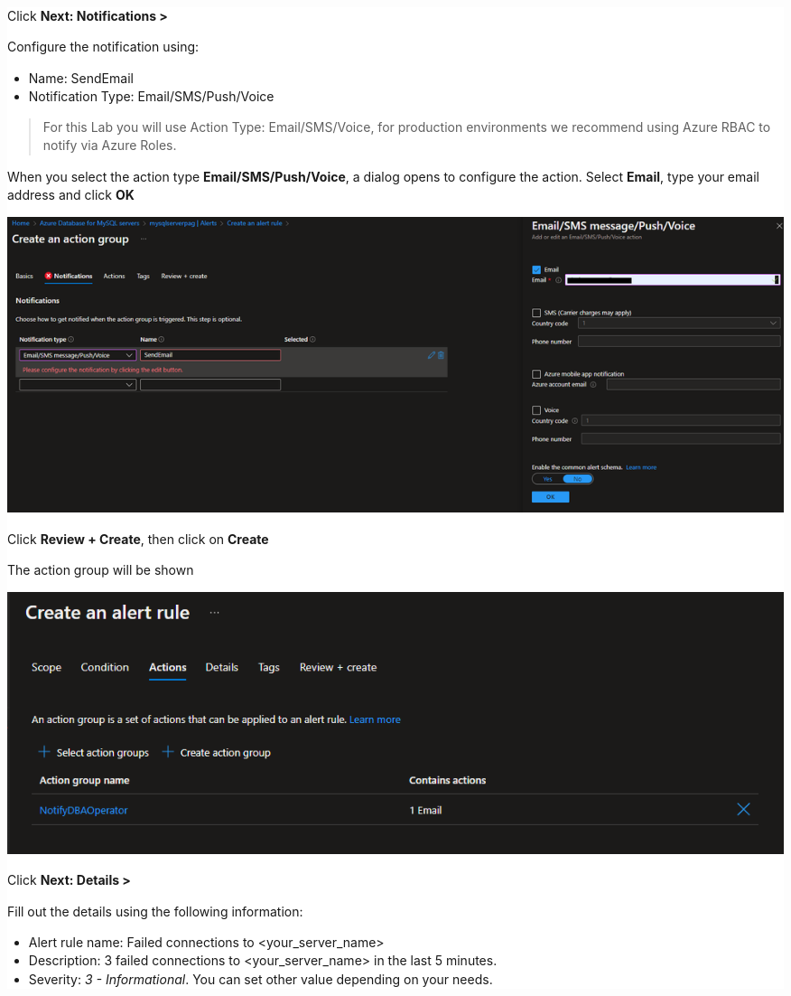    Click **Next: Notifications >**
      
   Configure the notification using:
   
   - Name: SendEmail
   - Notification Type: Email/SMS/Push/Voice

   >For this Lab you will use Action Type: Email/SMS/Voice, for production environments we recommend using Azure RBAC to notify via Azure Roles.
    
   When you select the action type **Email/SMS/Push/Voice**, a dialog opens to configure the action. Select **Email**, type your email address and click **OK**
   
   ![Image0142](Media/image0142.png)
   
   Click **Review + Create**, then click on **Create**
     
   The action group will be shown
   
   ![Image0143](Media/image0143.png)

   Click **Next: Details >**
      
   Fill out the details using the following information:
   - Alert rule name: Failed connections to \<your_server_name\>
   - Description: 3 failed connections to \<your_server_name\> in the last 5 minutes.
   - Severity: *3 - Informational*. You can set other value depending on your needs.
   